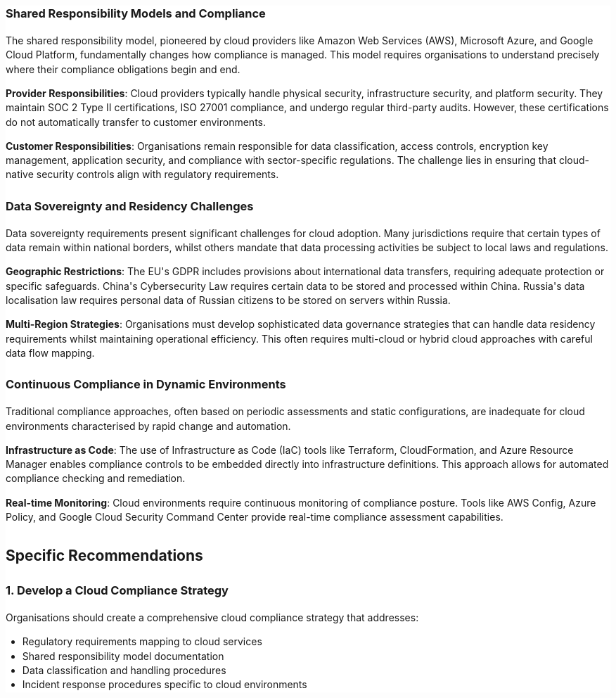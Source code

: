 ### Shared Responsibility Models and Compliance

The shared responsibility model, pioneered by cloud providers like Amazon Web Services (AWS), Microsoft Azure, and Google Cloud Platform, fundamentally changes how compliance is managed. This model requires organisations to understand precisely where their compliance obligations begin and end.

**Provider Responsibilities**: Cloud providers typically handle physical security, infrastructure security, and platform security. They maintain SOC 2 Type II certifications, ISO 27001 compliance, and undergo regular third-party audits. However, these certifications do not automatically transfer to customer environments.

**Customer Responsibilities**: Organisations remain responsible for data classification, access controls, encryption key management, application security, and compliance with sector-specific regulations. The challenge lies in ensuring that cloud-native security controls align with regulatory requirements.

### Data Sovereignty and Residency Challenges

Data sovereignty requirements present significant challenges for cloud adoption. Many jurisdictions require that certain types of data remain within national borders, whilst others mandate that data processing activities be subject to local laws and regulations.

**Geographic Restrictions**: The EU's GDPR includes provisions about international data transfers, requiring adequate protection or specific safeguards. China's Cybersecurity Law requires certain data to be stored and processed within China. Russia's data localisation law requires personal data of Russian citizens to be stored on servers within Russia.

**Multi-Region Strategies**: Organisations must develop sophisticated data governance strategies that can handle data residency requirements whilst maintaining operational efficiency. This often requires multi-cloud or hybrid cloud approaches with careful data flow mapping.

### Continuous Compliance in Dynamic Environments

Traditional compliance approaches, often based on periodic assessments and static configurations, are inadequate for cloud environments characterised by rapid change and automation.

**Infrastructure as Code**: The use of Infrastructure as Code (IaC) tools like Terraform, CloudFormation, and Azure Resource Manager enables compliance controls to be embedded directly into infrastructure definitions. This approach allows for automated compliance checking and remediation.

**Real-time Monitoring**: Cloud environments require continuous monitoring of compliance posture. Tools like AWS Config, Azure Policy, and Google Cloud Security Command Center provide real-time compliance assessment capabilities.

## Specific Recommendations

### 1. Develop a Cloud Compliance Strategy
Organisations should create a comprehensive cloud compliance strategy that addresses:
- Regulatory requirements mapping to cloud services
- Shared responsibility model documentation
- Data classification and handling procedures
- Incident response procedures specific to cloud environments
